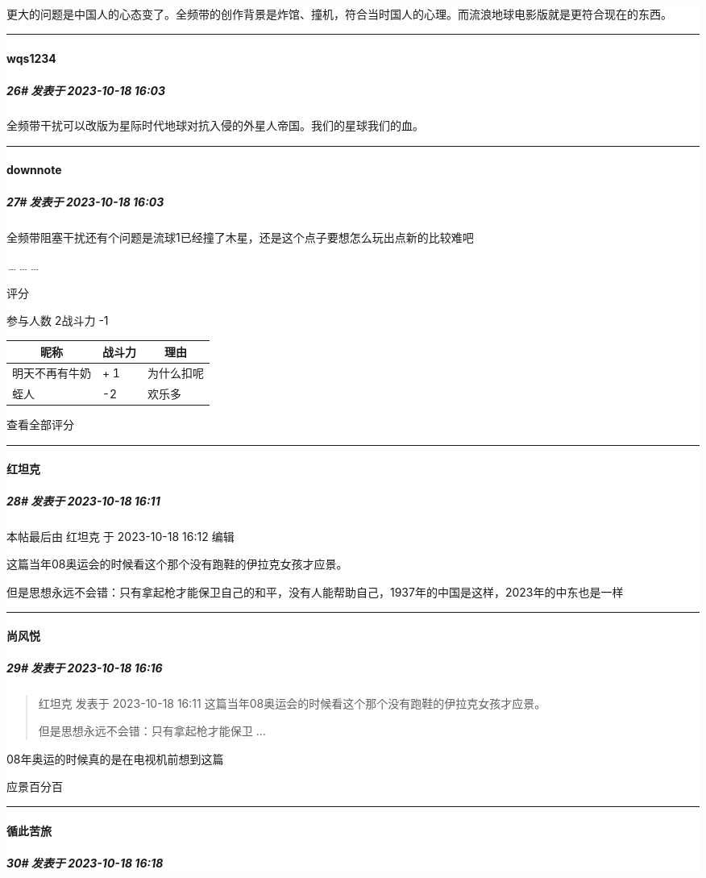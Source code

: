 更大的问题是中国人的心态变了。全频带的创作背景是炸馆、撞机，符合当时国人的心理。而流浪地球电影版就是更符合现在的东西。

*****

####  wqs1234  
##### 26#       发表于 2023-10-18 16:03

全频带干扰可以改版为星际时代地球对抗入侵的外星人帝国。我们的星球我们的血。

*****

####  downnote  
##### 27#       发表于 2023-10-18 16:03

全频带阻塞干扰还有个问题是流球1已经撞了木星，还是这个点子要想怎么玩出点新的比较难吧

﹍﹍﹍

评分

 参与人数 2战斗力 -1

|昵称|战斗力|理由|
|----|---|---|
| 明天不再有牛奶| + 1|为什么扣呢|
| 蛭人|-2|欢乐多|

查看全部评分

*****

####  红坦克  
##### 28#       发表于 2023-10-18 16:11

 本帖最后由 红坦克 于 2023-10-18 16:12 编辑 

这篇当年08奥运会的时候看这个那个没有跑鞋的伊拉克女孩才应景。

但是思想永远不会错：只有拿起枪才能保卫自己的和平，没有人能帮助自己，1937年的中国是这样，2023年的中东也是一样

*****

####  尚风悦  
##### 29#       发表于 2023-10-18 16:16

<blockquote>红坦克 发表于 2023-10-18 16:11
这篇当年08奥运会的时候看这个那个没有跑鞋的伊拉克女孩才应景。

但是思想永远不会错：只有拿起枪才能保卫 ...</blockquote>
08年奥运的时候真的是在电视机前想到这篇

应景百分百

*****

####  循此苦旅  
##### 30#       发表于 2023-10-18 16:18
